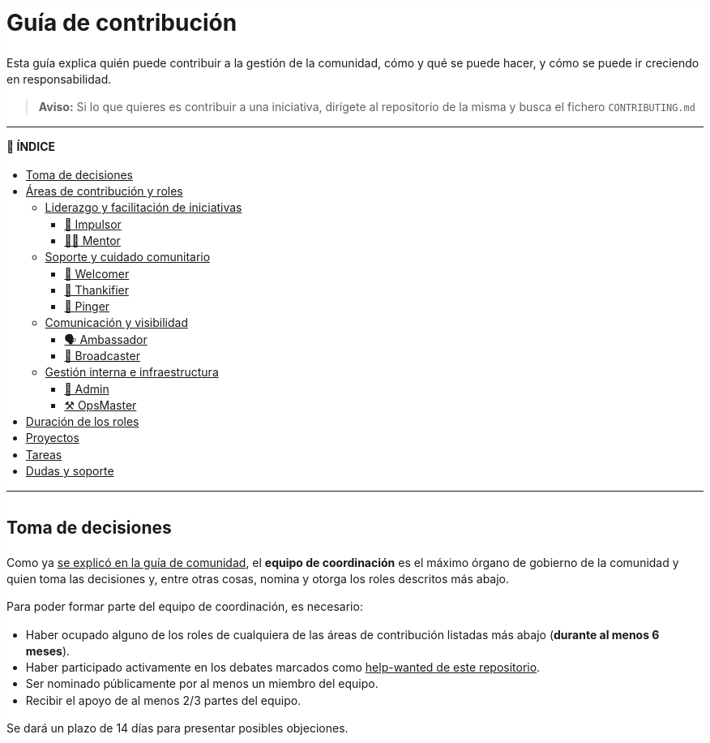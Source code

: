 # Guía de contribución

Esta guía explica quién puede contribuir a la gestión de la comunidad, cómo y qué se puede hacer, y cómo se puede ir creciendo en responsabilidad.

> **Aviso:** Si lo que quieres es contribuir a una iniciativa, dirígete al repositorio de la misma y busca el fichero `CONTRIBUTING.md`

---



**📖 ÍNDICE**

- [Toma de decisiones](#toma-de-decisiones)
- [Áreas de contribución y roles](#%C3%81reas-de-contribuci%C3%B3n-y-roles)
  - [Liderazgo y facilitación de iniciativas](#liderazgo-y-facilitaci%C3%B3n-de-iniciativas)
    - [🚀 Impulsor](#-impulsor)
    - [🧑‍🏫 Mentor](#-mentor)
  - [Soporte y cuidado comunitario](#soporte-y-cuidado-comunitario)
    - [👋 Welcomer](#-welcomer)
    - [🥇 Thankifier](#-thankifier)
    - [🏓 Pinger](#-pinger)
  - [Comunicación y visibilidad](#comunicaci%C3%B3n-y-visibilidad)
    - [🗣️ Ambassador](#-ambassador)
    - [📢 Broadcaster](#-broadcaster)
  - [Gestión interna e infraestructura](#gesti%C3%B3n-interna-e-infraestructura)
    - [🧭 Admin](#-admin)
    - [⚒️ OpsMaster](#-opsmaster)
- [Duración de los roles](#duraci%C3%B3n-de-los-roles)
- [Proyectos](#proyectos)
- [Tareas](#tareas)
- [Dudas y soporte](#dudas-y-soporte)



---
## Toma de decisiones

Como ya [se explicó en la guía de comunidad](#), el **equipo de coordinación** es el máximo órgano de gobierno de la comunidad y quien toma las decisiones y, entre otras cosas, nomina y otorga los roles descritos más abajo.

Para poder formar parte del equipo de coordinación, es necesario:
* Haber ocupado alguno de los roles de cualquiera de las áreas de contribución listadas más abajo (**durante al menos 6 meses**).
* Haber participado activamente en los debates marcados como [help-wanted de este repositorio](https://github.com/ComBuildersES/gestion-interna/issues?q=sort%3Aupdated-desc%20is%3Aissue%20is%3Aopen%20label%3A%22help%20wanted%22).
* Ser nominado públicamente por al menos un miembro del equipo.
* Recibir el apoyo de al menos 2/3 partes del equipo.

Se dará un plazo de 14 días para presentar posibles objeciones.
